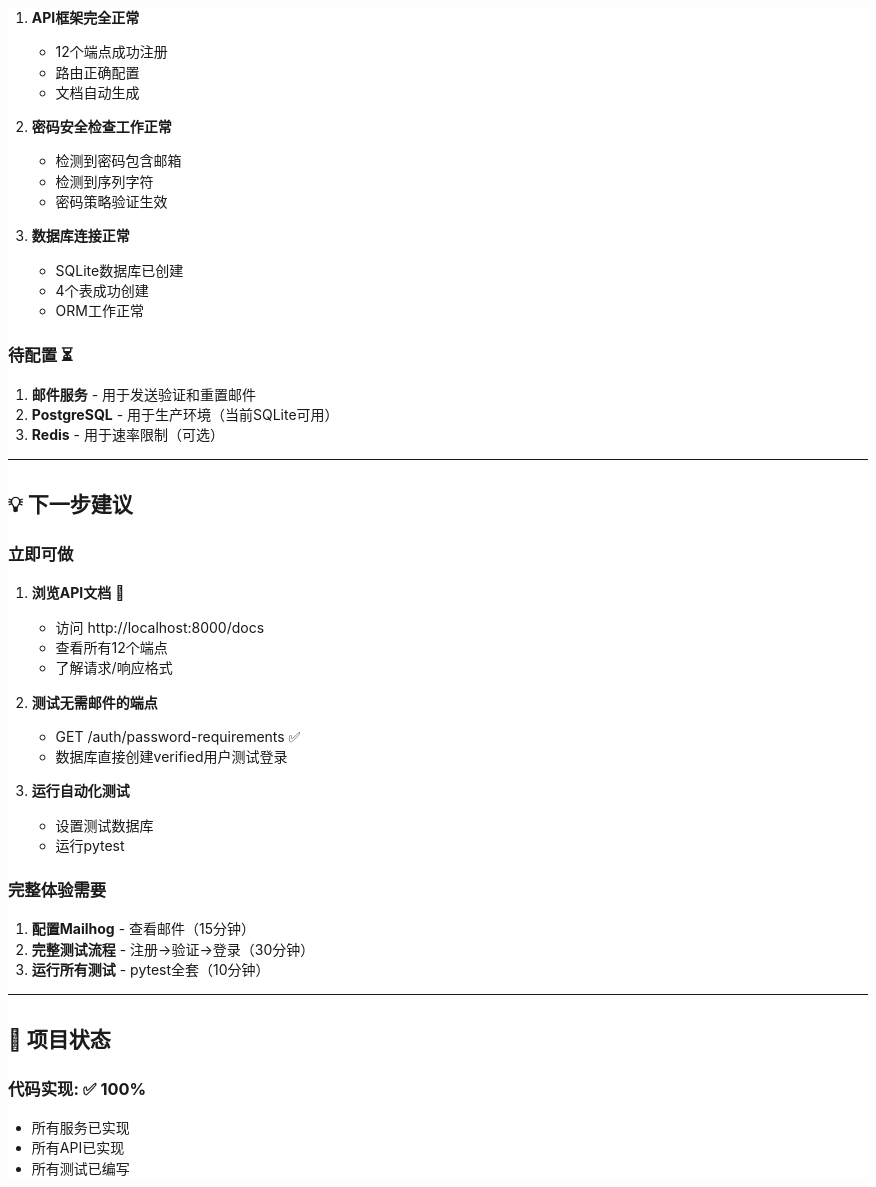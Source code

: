1. **API框架完全正常**
   - 12个端点成功注册
   - 路由正确配置
   - 文档自动生成

2. **密码安全检查工作正常**
   - 检测到密码包含邮箱
   - 检测到序列字符
   - 密码策略验证生效

3. **数据库连接正常**
   - SQLite数据库已创建
   - 4个表成功创建
   - ORM工作正常

### 待配置 ⏳

1. **邮件服务** - 用于发送验证和重置邮件
2. **PostgreSQL** - 用于生产环境（当前SQLite可用）
3. **Redis** - 用于速率限制（可选）

---

## 💡 下一步建议

### 立即可做

1. **浏览API文档** 📖
   - 访问 http://localhost:8000/docs
   - 查看所有12个端点
   - 了解请求/响应格式

2. **测试无需邮件的端点**
   - GET /auth/password-requirements ✅
   - 数据库直接创建verified用户测试登录

3. **运行自动化测试**
   - 设置测试数据库
   - 运行pytest

### 完整体验需要

1. **配置Mailhog** - 查看邮件（15分钟）
2. **完整测试流程** - 注册→验证→登录（30分钟）
3. **运行所有测试** - pytest全套（10分钟）

---

## 🌟 项目状态

### 代码实现: ✅ 100%
- 所有服务已实现
- 所有API已实现
- 所有测试已编写
